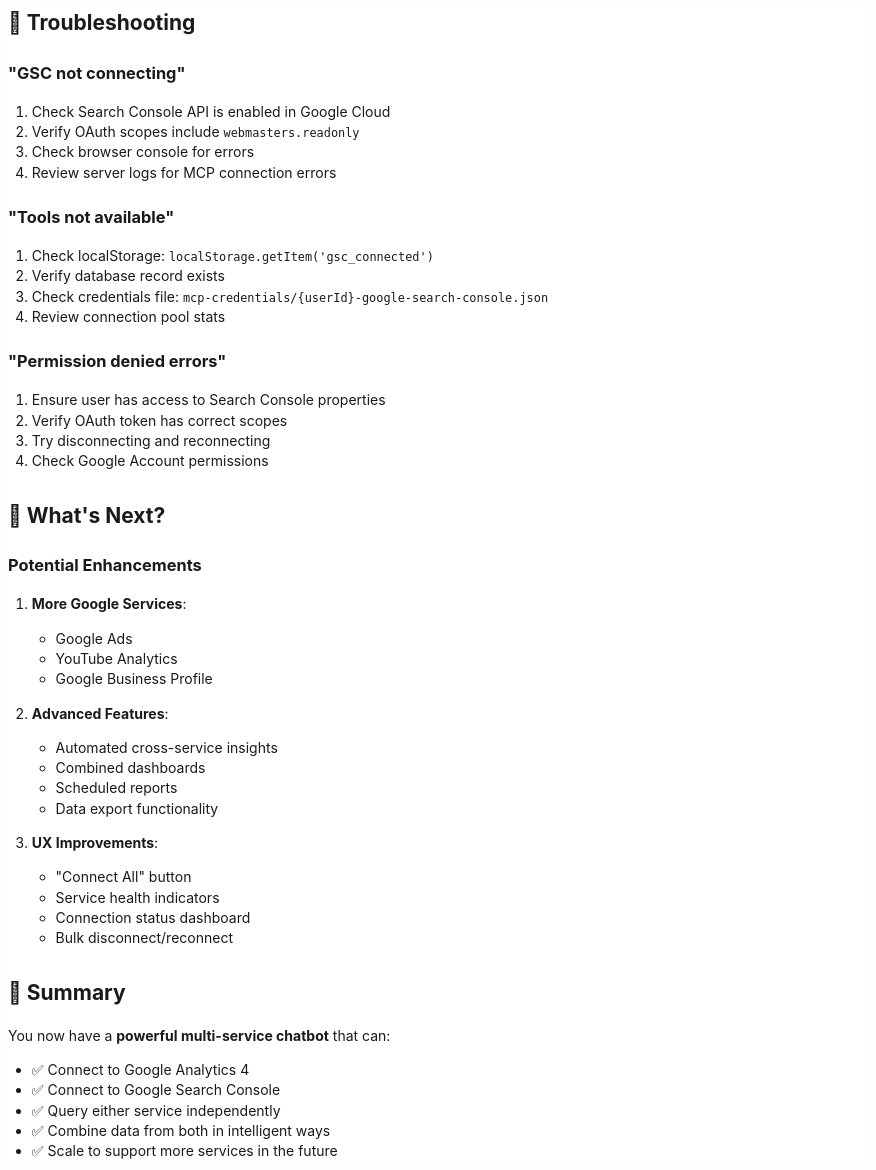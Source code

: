 ## 🐛 Troubleshooting

### "GSC not connecting"
1. Check Search Console API is enabled in Google Cloud
2. Verify OAuth scopes include `webmasters.readonly`
3. Check browser console for errors
4. Review server logs for MCP connection errors

### "Tools not available"
1. Check localStorage: `localStorage.getItem('gsc_connected')`
2. Verify database record exists
3. Check credentials file: `mcp-credentials/{userId}-google-search-console.json`
4. Review connection pool stats

### "Permission denied errors"
1. Ensure user has access to Search Console properties
2. Verify OAuth token has correct scopes
3. Try disconnecting and reconnecting
4. Check Google Account permissions

## 🚀 What's Next?

### Potential Enhancements
1. **More Google Services**:
   - Google Ads
   - YouTube Analytics
   - Google Business Profile

2. **Advanced Features**:
   - Automated cross-service insights
   - Combined dashboards
   - Scheduled reports
   - Data export functionality

3. **UX Improvements**:
   - "Connect All" button
   - Service health indicators
   - Connection status dashboard
   - Bulk disconnect/reconnect

## 🎊 Summary

You now have a **powerful multi-service chatbot** that can:
- ✅ Connect to Google Analytics 4
- ✅ Connect to Google Search Console
- ✅ Query either service independently
- ✅ Combine data from both in intelligent ways
- ✅ Scale to support more services in the future
